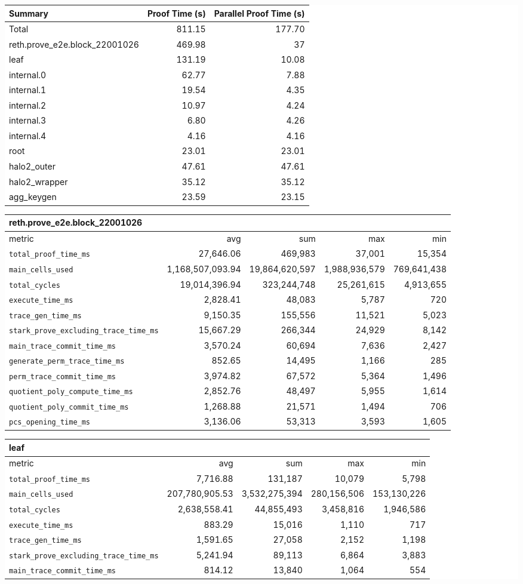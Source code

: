 | Summary | Proof Time (s) | Parallel Proof Time (s) |
|:---|---:|---:|
| Total |  811.15 |  177.70 |
| reth.prove_e2e.block_22001026 |  469.98 |  37 |
| leaf |  131.19 |  10.08 |
| internal.0 |  62.77 |  7.88 |
| internal.1 |  19.54 |  4.35 |
| internal.2 |  10.97 |  4.24 |
| internal.3 |  6.80 |  4.26 |
| internal.4 |  4.16 |  4.16 |
| root |  23.01 |  23.01 |
| halo2_outer |  47.61 |  47.61 |
| halo2_wrapper |  35.12 |  35.12 |
| agg_keygen |  23.59 |  23.15 |


| reth.prove_e2e.block_22001026 |||||
|:---|---:|---:|---:|---:|
|metric|avg|sum|max|min|
| `total_proof_time_ms ` |  27,646.06 |  469,983 |  37,001 |  15,354 |
| `main_cells_used     ` |  1,168,507,093.94 |  19,864,620,597 |  1,988,936,579 |  769,641,438 |
| `total_cycles        ` |  19,014,396.94 |  323,244,748 |  25,261,615 |  4,913,655 |
| `execute_time_ms     ` |  2,828.41 |  48,083 |  5,787 |  720 |
| `trace_gen_time_ms   ` |  9,150.35 |  155,556 |  11,521 |  5,023 |
| `stark_prove_excluding_trace_time_ms` |  15,667.29 |  266,344 |  24,929 |  8,142 |
| `main_trace_commit_time_ms` |  3,570.24 |  60,694 |  7,636 |  2,427 |
| `generate_perm_trace_time_ms` |  852.65 |  14,495 |  1,166 |  285 |
| `perm_trace_commit_time_ms` |  3,974.82 |  67,572 |  5,364 |  1,496 |
| `quotient_poly_compute_time_ms` |  2,852.76 |  48,497 |  5,955 |  1,614 |
| `quotient_poly_commit_time_ms` |  1,268.88 |  21,571 |  1,494 |  706 |
| `pcs_opening_time_ms ` |  3,136.06 |  53,313 |  3,593 |  1,605 |

| leaf |||||
|:---|---:|---:|---:|---:|
|metric|avg|sum|max|min|
| `total_proof_time_ms ` |  7,716.88 |  131,187 |  10,079 |  5,798 |
| `main_cells_used     ` |  207,780,905.53 |  3,532,275,394 |  280,156,506 |  153,130,226 |
| `total_cycles        ` |  2,638,558.41 |  44,855,493 |  3,458,816 |  1,946,586 |
| `execute_time_ms     ` |  883.29 |  15,016 |  1,110 |  717 |
| `trace_gen_time_ms   ` |  1,591.65 |  27,058 |  2,152 |  1,198 |
| `stark_prove_excluding_trace_time_ms` |  5,241.94 |  89,113 |  6,864 |  3,883 |
| `main_trace_commit_time_ms` |  814.12 |  13,840 |  1,064 |  554 |